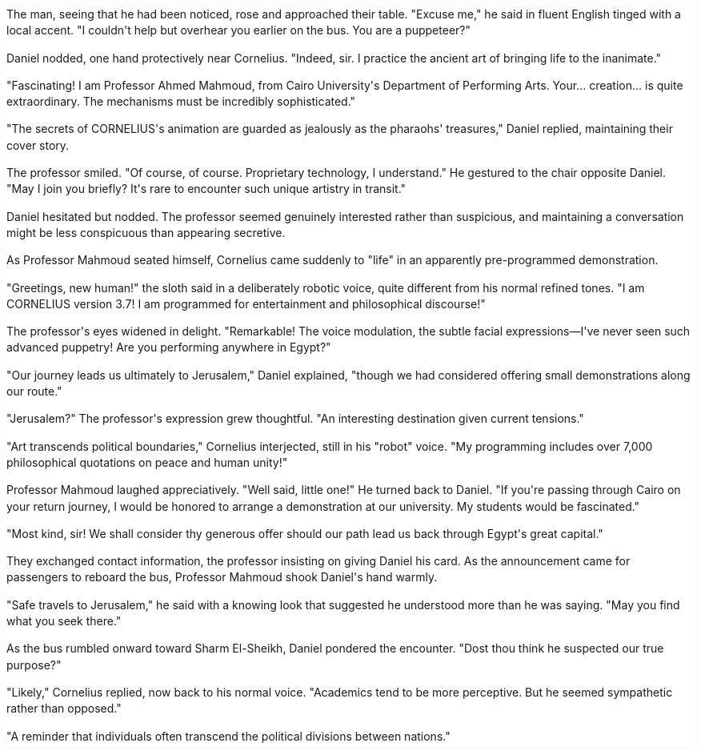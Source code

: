 The man, seeing that he had been noticed, rose and approached their table. "Excuse me," he said in fluent English tinged with a local accent. "I couldn't help but overhear you earlier on the bus. You are a puppeteer?"

Daniel nodded, one hand protectively near Cornelius. "Indeed, sir. I practice the ancient art of bringing life to the inanimate."

"Fascinating! I am Professor Ahmed Mahmoud, from Cairo University's Department of Performing Arts. Your... creation... is quite extraordinary. The mechanisms must be incredibly sophisticated."

"The secrets of CORNELIUS's animation are guarded as jealously as the pharaohs' treasures," Daniel replied, maintaining their cover story.

The professor smiled. "Of course, of course. Proprietary technology, I understand." He gestured to the chair opposite Daniel. "May I join you briefly? It's rare to encounter such unique artistry in transit."

Daniel hesitated but nodded. The professor seemed genuinely interested rather than suspicious, and maintaining a conversation might be less conspicuous than appearing secretive.

As Professor Mahmoud seated himself, Cornelius came suddenly to "life" in an apparently pre-programmed demonstration.

"Greetings, new human!" the sloth said in a deliberately robotic voice, quite different from his normal refined tones. "I am CORNELIUS version 3.7! I am programmed for entertainment and philosophical discourse!"

The professor's eyes widened in delight. "Remarkable! The voice modulation, the subtle facial expressions—I've never seen such advanced puppetry! Are you performing anywhere in Egypt?"

"Our journey leads us ultimately to Jerusalem," Daniel explained, "though we had considered offering small demonstrations along our route."

"Jerusalem?" The professor's expression grew thoughtful. "An interesting destination given current tensions."

"Art transcends political boundaries," Cornelius interjected, still in his "robot" voice. "My programming includes over 7,000 philosophical quotations on peace and human unity!"

Professor Mahmoud laughed appreciatively. "Well said, little one!" He turned back to Daniel. "If you're passing through Cairo on your return journey, I would be honored to arrange a demonstration at our university. My students would be fascinated."

"Most kind, sir! We shall consider thy generous offer should our path lead us back through Egypt's great capital."

They exchanged contact information, the professor insisting on giving Daniel his card. As the announcement came for passengers to reboard the bus, Professor Mahmoud shook Daniel's hand warmly.

"Safe travels to Jerusalem," he said with a knowing look that suggested he understood more than he was saying. "May you find what you seek there."

As the bus rumbled onward toward Sharm El-Sheikh, Daniel pondered the encounter. "Dost thou think he suspected our true purpose?"

"Likely," Cornelius replied, now back to his normal voice. "Academics tend to be more perceptive. But he seemed sympathetic rather than opposed."

"A reminder that individuals often transcend the political divisions between nations."
